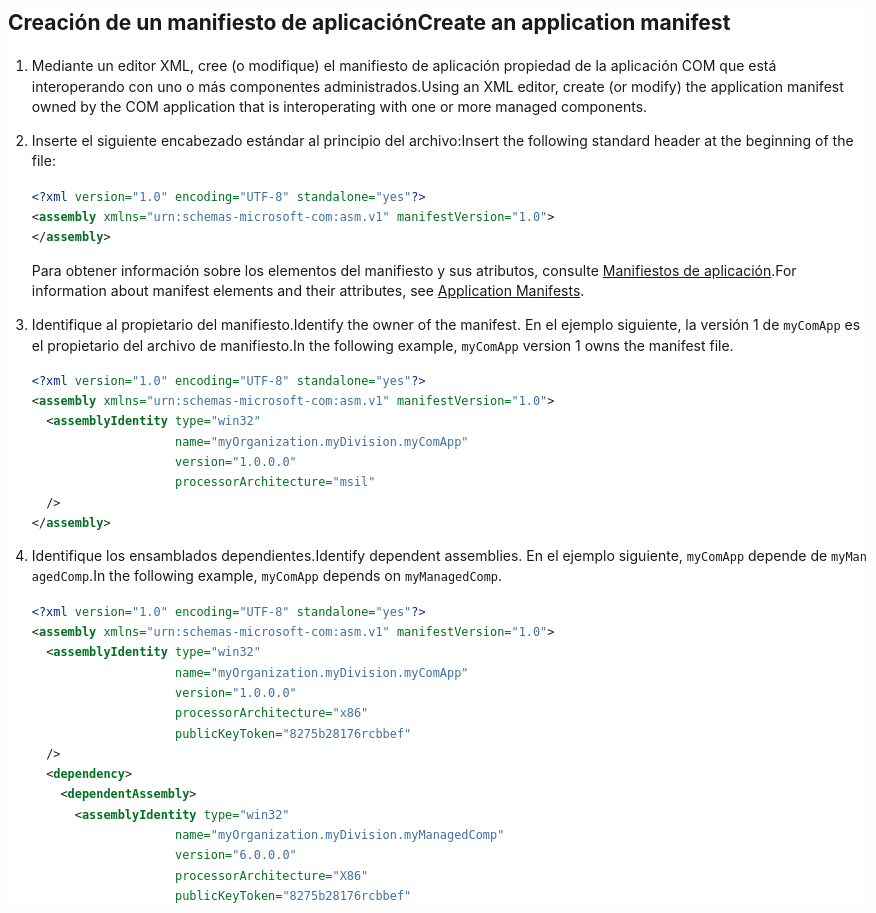 ## <a name="create-an-application-manifest"></a><span data-ttu-id="0a58d-110">Creación de un manifiesto de aplicación</span><span class="sxs-lookup"><span data-stu-id="0a58d-110">Create an application manifest</span></span>  
  
1. <span data-ttu-id="0a58d-111">Mediante un editor XML, cree (o modifique) el manifiesto de aplicación propiedad de la aplicación COM que está interoperando con uno o más componentes administrados.</span><span class="sxs-lookup"><span data-stu-id="0a58d-111">Using an XML editor, create (or modify) the application manifest owned by the COM application that is interoperating with one or more managed components.</span></span>  
  
2. <span data-ttu-id="0a58d-112">Inserte el siguiente encabezado estándar al principio del archivo:</span><span class="sxs-lookup"><span data-stu-id="0a58d-112">Insert the following standard header at the beginning of the file:</span></span>  
  
    ```xml  
    <?xml version="1.0" encoding="UTF-8" standalone="yes"?>  
    <assembly xmlns="urn:schemas-microsoft-com:asm.v1" manifestVersion="1.0">
    </assembly>
    ```  
  
     <span data-ttu-id="0a58d-113">Para obtener información sobre los elementos del manifiesto y sus atributos, consulte [Manifiestos de aplicación](/windows/desktop/SbsCs/application-manifests).</span><span class="sxs-lookup"><span data-stu-id="0a58d-113">For information about manifest elements and their attributes, see [Application Manifests](/windows/desktop/SbsCs/application-manifests).</span></span>  
  
3. <span data-ttu-id="0a58d-114">Identifique al propietario del manifiesto.</span><span class="sxs-lookup"><span data-stu-id="0a58d-114">Identify the owner of the manifest.</span></span> <span data-ttu-id="0a58d-115">En el ejemplo siguiente, la versión 1 de `myComApp` es el propietario del archivo de manifiesto.</span><span class="sxs-lookup"><span data-stu-id="0a58d-115">In the following example, `myComApp` version 1 owns the manifest file.</span></span>  
  
    ```xml  
    <?xml version="1.0" encoding="UTF-8" standalone="yes"?>  
    <assembly xmlns="urn:schemas-microsoft-com:asm.v1" manifestVersion="1.0">  
      <assemblyIdentity type="win32"
                        name="myOrganization.myDivision.myComApp"
                        version="1.0.0.0"
                        processorArchitecture="msil"
      />
    </assembly>  
    ```  
  
4. <span data-ttu-id="0a58d-116">Identifique los ensamblados dependientes.</span><span class="sxs-lookup"><span data-stu-id="0a58d-116">Identify dependent assemblies.</span></span> <span data-ttu-id="0a58d-117">En el ejemplo siguiente, `myComApp` depende de `myManagedComp`.</span><span class="sxs-lookup"><span data-stu-id="0a58d-117">In the following example, `myComApp` depends on `myManagedComp`.</span></span>  
  
    ```xml  
    <?xml version="1.0" encoding="UTF-8" standalone="yes"?>  
    <assembly xmlns="urn:schemas-microsoft-com:asm.v1" manifestVersion="1.0">  
      <assemblyIdentity type="win32"
                        name="myOrganization.myDivision.myComApp"
                        version="1.0.0.0"
                        processorArchitecture="x86"
                        publicKeyToken="8275b28176rcbbef"  
      />  
      <dependency>  
        <dependentAssembly>  
          <assemblyIdentity type="win32"
                        name="myOrganization.myDivision.myManagedComp"
                        version="6.0.0.0"
                        processorArchitecture="X86"
                        publicKeyToken="8275b28176rcbbef"  